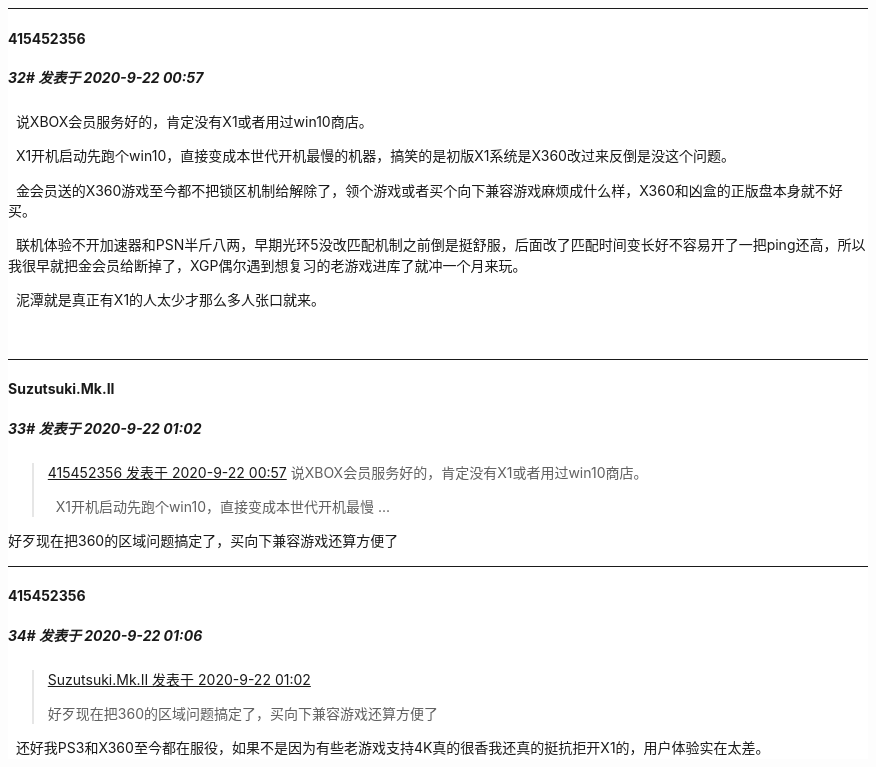 




*****

####  415452356  
##### 32#       发表于 2020-9-22 00:57




  说XBOX会员服务好的，肯定没有X1或者用过win10商店。

  X1开机启动先跑个win10，直接变成本世代开机最慢的机器，搞笑的是初版X1系统是X360改过来反倒是没这个问题。

  金会员送的X360游戏至今都不把锁区机制给解除了，领个游戏或者买个向下兼容游戏麻烦成什么样，X360和凶盒的正版盘本身就不好买。

  联机体验不开加速器和PSN半斤八两，早期光环5没改匹配机制之前倒是挺舒服，后面改了匹配时间变长好不容易开了一把ping还高，所以我很早就把金会员给断掉了，XGP偶尔遇到想复习的老游戏进库了就冲一个月来玩。

  泥潭就是真正有X1的人太少才那么多人张口就来。

  







*****

####  Suzutsuki.Mk.II  
##### 33#       发表于 2020-9-22 01:02



<blockquote><a href="httphttps://bbs.saraba1st.com/2b/forum.php?mod=redirect&amp;goto=findpost&amp;pid=48810474&amp;ptid=1961129" target="_blank">415452356 发表于 2020-9-22 00:57</a>
说XBOX会员服务好的，肯定没有X1或者用过win10商店。

  X1开机启动先跑个win10，直接变成本世代开机最慢 ...</blockquote>
好歹现在把360的区域问题搞定了，买向下兼容游戏还算方便了







*****

####  415452356  
##### 34#       发表于 2020-9-22 01:06



<blockquote><a href="httphttps://bbs.saraba1st.com/2b/forum.php?mod=redirect&amp;goto=findpost&amp;pid=48810508&amp;ptid=1961129" target="_blank">Suzutsuki.Mk.II 发表于 2020-9-22 01:02</a>

好歹现在把360的区域问题搞定了，买向下兼容游戏还算方便了</blockquote>
  还好我PS3和X360至今都在服役，如果不是因为有些老游戏支持4K真的很香我还真的挺抗拒开X1的，用户体验实在太差。



